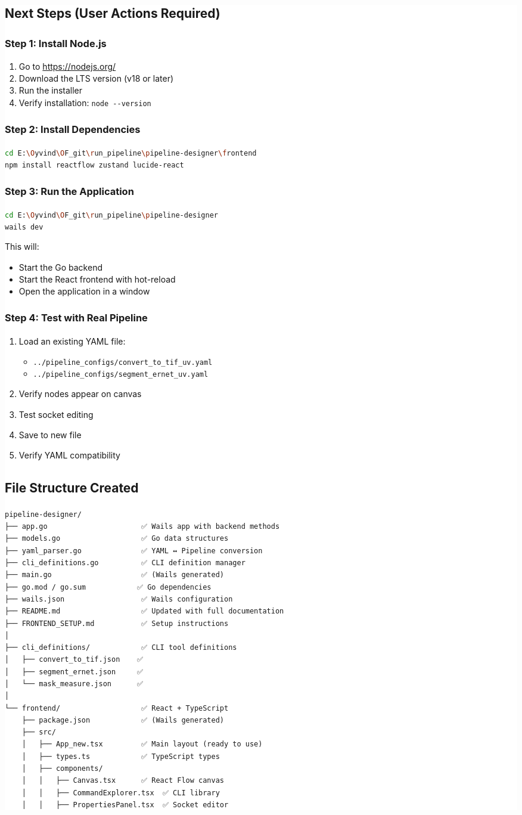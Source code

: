 ## Next Steps (User Actions Required)

### Step 1: Install Node.js
1. Go to https://nodejs.org/
2. Download the LTS version (v18 or later)
3. Run the installer
4. Verify installation: `node --version`

### Step 2: Install Dependencies
```bash
cd E:\Oyvind\OF_git\run_pipeline\pipeline-designer\frontend
npm install reactflow zustand lucide-react
```

### Step 3: Run the Application
```bash
cd E:\Oyvind\OF_git\run_pipeline\pipeline-designer
wails dev
```

This will:
- Start the Go backend
- Start the React frontend with hot-reload
- Open the application in a window

### Step 4: Test with Real Pipeline
1. Load an existing YAML file:
   - `../pipeline_configs/convert_to_tif_uv.yaml`
   - `../pipeline_configs/segment_ernet_uv.yaml`

2. Verify nodes appear on canvas
3. Test socket editing
4. Save to new file
5. Verify YAML compatibility

## File Structure Created

```
pipeline-designer/
├── app.go                      ✅ Wails app with backend methods
├── models.go                   ✅ Go data structures
├── yaml_parser.go              ✅ YAML ↔ Pipeline conversion
├── cli_definitions.go          ✅ CLI definition manager
├── main.go                     ✅ (Wails generated)
├── go.mod / go.sum            ✅ Go dependencies
├── wails.json                  ✅ Wails configuration
├── README.md                   ✅ Updated with full documentation
├── FRONTEND_SETUP.md           ✅ Setup instructions
│
├── cli_definitions/            ✅ CLI tool definitions
│   ├── convert_to_tif.json    ✅
│   ├── segment_ernet.json     ✅
│   └── mask_measure.json      ✅
│
└── frontend/                   ✅ React + TypeScript
    ├── package.json            ✅ (Wails generated)
    ├── src/
    │   ├── App_new.tsx         ✅ Main layout (ready to use)
    │   ├── types.ts            ✅ TypeScript types
    │   ├── components/
    │   │   ├── Canvas.tsx      ✅ React Flow canvas
    │   │   ├── CommandExplorer.tsx  ✅ CLI library
    │   │   ├── PropertiesPanel.tsx  ✅ Socket editor
```